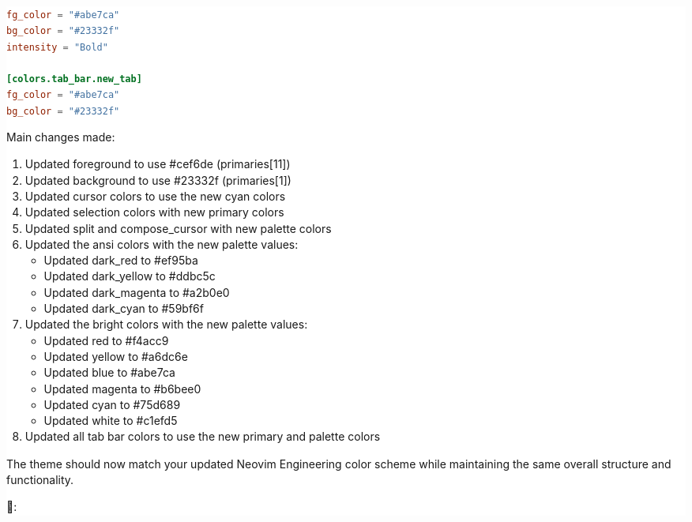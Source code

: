 ```toml
fg_color = "#abe7ca"
bg_color = "#23332f"
intensity = "Bold"

[colors.tab_bar.new_tab]
fg_color = "#abe7ca"
bg_color = "#23332f"
```

Main changes made:
1. Updated foreground to use #cef6de (primaries[11])
2. Updated background to use #23332f (primaries[1])
3. Updated cursor colors to use the new cyan colors
4. Updated selection colors with new primary colors
5. Updated split and compose_cursor with new palette colors
6. Updated the ansi colors with the new palette values:
   - Updated dark_red to #ef95ba
   - Updated dark_yellow to #ddbc5c
   - Updated dark_magenta to #a2b0e0
   - Updated dark_cyan to #59bf6f
7. Updated the bright colors with the new palette values:
   - Updated red to #f4acc9
   - Updated yellow to #a6dc6e
   - Updated blue to #abe7ca
   - Updated magenta to #b6bee0
   - Updated cyan to #75d689
   - Updated white to #c1efd5
8. Updated all tab bar colors to use the new primary and palette colors

The theme should now match your updated Neovim Engineering color scheme while maintaining the same overall structure and functionality.


💬:

